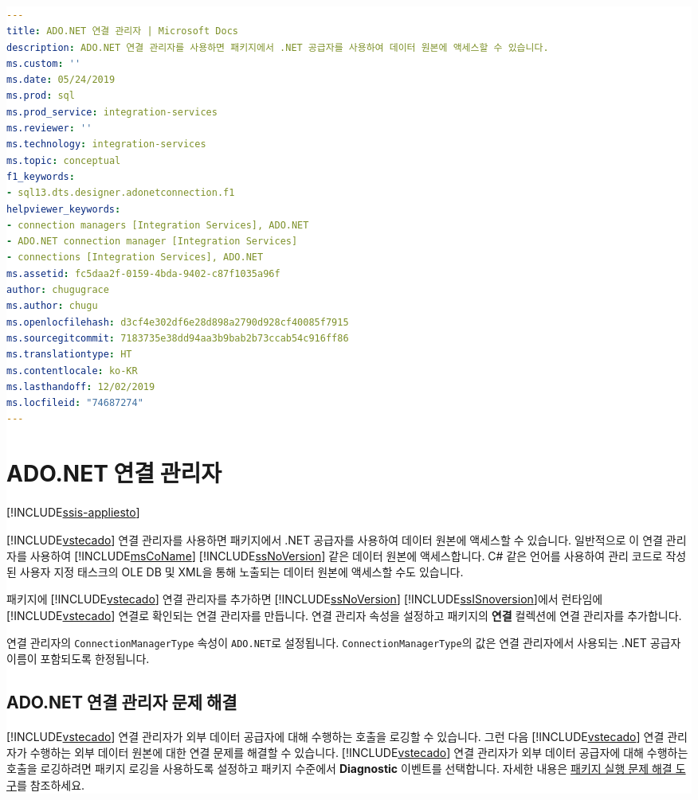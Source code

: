 ```yaml
---
title: ADO.NET 연결 관리자 | Microsoft Docs
description: ADO.NET 연결 관리자를 사용하면 패키지에서 .NET 공급자를 사용하여 데이터 원본에 액세스할 수 있습니다.
ms.custom: ''
ms.date: 05/24/2019
ms.prod: sql
ms.prod_service: integration-services
ms.reviewer: ''
ms.technology: integration-services
ms.topic: conceptual
f1_keywords:
- sql13.dts.designer.adonetconnection.f1
helpviewer_keywords:
- connection managers [Integration Services], ADO.NET
- ADO.NET connection manager [Integration Services]
- connections [Integration Services], ADO.NET
ms.assetid: fc5daa2f-0159-4bda-9402-c87f1035a96f
author: chugugrace
ms.author: chugu
ms.openlocfilehash: d3cf4e302df6e28d898a2790d928cf40085f7915
ms.sourcegitcommit: 7183735e38dd94aa3b9bab2b73ccab54c916ff86
ms.translationtype: HT
ms.contentlocale: ko-KR
ms.lasthandoff: 12/02/2019
ms.locfileid: "74687274"
---
```

# <a name="adonet-connection-manager"></a>ADO.NET 연결 관리자

[!INCLUDE[ssis-appliesto](../../includes/ssis-appliesto-ssvrpluslinux-asdb-asdw-xxx.md)]


[!INCLUDE[vstecado](../../includes/vstecado-md.md)] 연결 관리자를 사용하면 패키지에서 .NET 공급자를 사용하여 데이터 원본에 액세스할 수 있습니다. 일반적으로 이 연결 관리자를 사용하여 [!INCLUDE[msCoName](../../includes/msconame-md.md)] [!INCLUDE[ssNoVersion](../../includes/ssnoversion-md.md)] 같은 데이터 원본에 액세스합니다. C# 같은 언어를 사용하여 관리 코드로 작성된 사용자 지정 태스크의 OLE DB 및 XML을 통해 노출되는 데이터 원본에 액세스할 수도 있습니다.  
  
패키지에 [!INCLUDE[vstecado](../../includes/vstecado-md.md)] 연결 관리자를 추가하면 [!INCLUDE[ssNoVersion](../../includes/ssnoversion-md.md)] [!INCLUDE[ssISnoversion](../../includes/ssisnoversion-md.md)]에서 런타임에 [!INCLUDE[vstecado](../../includes/vstecado-md.md)] 연결로 확인되는 연결 관리자를 만듭니다. 연결 관리자 속성을 설정하고 패키지의 **연결** 컬렉션에 연결 관리자를 추가합니다.  
  
연결 관리자의 `ConnectionManagerType` 속성이 `ADO.NET`로 설정됩니다. `ConnectionManagerType`의 값은 연결 관리자에서 사용되는 .NET 공급자 이름이 포함되도록 한정됩니다.  
  
## <a name="adonet-connection-manager-troubleshooting"></a>ADO.NET 연결 관리자 문제 해결  
[!INCLUDE[vstecado](../../includes/vstecado-md.md)] 연결 관리자가 외부 데이터 공급자에 대해 수행하는 호출을 로깅할 수 있습니다. 그런 다음 [!INCLUDE[vstecado](../../includes/vstecado-md.md)] 연결 관리자가 수행하는 외부 데이터 원본에 대한 연결 문제를 해결할 수 있습니다. [!INCLUDE[vstecado](../../includes/vstecado-md.md)] 연결 관리자가 외부 데이터 공급자에 대해 수행하는 호출을 로깅하려면 패키지 로깅을 사용하도록 설정하고 패키지 수준에서 **Diagnostic** 이벤트를 선택합니다. 자세한 내용은 [패키지 실행 문제 해결 도구](../../integration-services/troubleshooting/troubleshooting-tools-for-package-execution.md)를 참조하세요.  
  